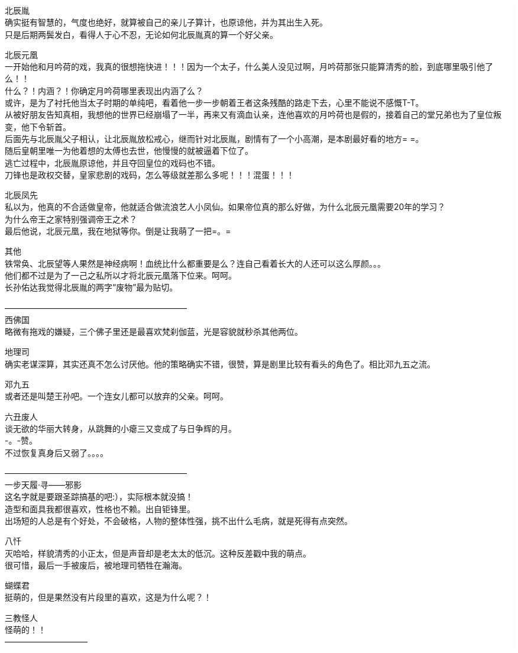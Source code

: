 北辰胤  
确实挺有智慧的，气度也绝好，就算被自己的亲儿子算计，也原谅他，并为其出生入死。  
只是后期两鬓发白，看得人于心不忍，无论如何北辰胤真的算一个好父亲。  
  
北辰元凰  
一开始他和月吟荷的戏，我真的很想拖快进！！！因为一个太子，什么美人没见过啊，月吟荷那张只能算清秀的脸，到底哪里吸引他了么！！  
什么？！内涵？！你确定月吟荷哪里表现出内涵了么？  
或许，是为了衬托他当太子时期的单纯吧，看着他一步一步朝着王者这条残酷的路走下去，心里不能说不感慨T-T。  
从被好朋友告知真相，我想他的世界已经崩塌了一半，再来又有滴血认亲，连他喜欢的月吟荷也是假的，接着自己的堂兄弟也为了皇位叛变，他下令斩首。  
后面先与北辰胤父子相认，让北辰胤放松戒心，继而针对北辰胤，剧情有了一个小高潮，是本剧最好看的地方= =。  
随后皇朝里唯一为他着想的太傅也去世，他慢慢的就被逼着下位了。  
逃亡过程中，北辰胤原谅他，并且夺回皇位的戏码也不错。  
刀锋也是政权交替，皇家悲剧的戏码，怎么等级就差那么多呢！！！混蛋！！！  
  
北辰凤先  
私以为，他真的不合适做皇帝，他就适合做流浪艺人小凤仙。如果帝位真的那么好做，为什么北辰元凰需要20年的学习？  
为什么帝王之家特别强调帝王之术？  
最后他说，北辰元凰，我在地狱等你。倒是让我萌了一把=。=  
  
其他  
铁常奂、北辰望等人果然是神经病啊！血统比什么都重要是么？连自己看着长大的人还可以这么厚颜。。。  
他们都不过是为了一己之私所以才将北辰元凰落下位来。呵呵。  
长孙佑达我觉得北辰胤的两字“废物”最为贴切。  
  
——————————————————————  
西佛国  
略微有拖戏的嫌疑，三个佛子里还是最喜欢梵刹伽蓝，光是容貌就秒杀其他两位。  
  
地理司  
确实老谋深算，其实还真不怎么讨厌他。他的策略确实不错，很赞，算是剧里比较有看头的角色了。相比邓九五之流。  
  
邓九五  
或者还是叫楚王孙吧。一个连女儿都可以放弃的父亲。呵呵。  
  
六丑废人  
谈无欲的华丽大转身，从跳舞的小瘪三又变成了与日争辉的月。  
-。-赞。  
不过恢复真身后又弱了。。。。  
  
——————————————————————  
一步天履·寻——邪影  
这名字就是要跟圣踪搞基的吧:），实际根本就没搞！  
造型和面具我都很喜欢，性格也不赖。出自钜锋里。  
出场短的人总是有个好处，不会破格，人物的整体性强，挑不出什么毛病，就是死得有点突然。  
  
八忏  
灭哈哈，样貌清秀的小正太，但是声音却是老太太的低沉。这种反差戳中我的萌点。  
很可惜，最后一手被废后，被地理司牺牲在瀚海。  
  
蝴蝶君  
挺萌的，但是果然没有片段里的喜欢，这是为什么呢？！  
  
三教怪人  
怪萌的！！  
——————————  
  